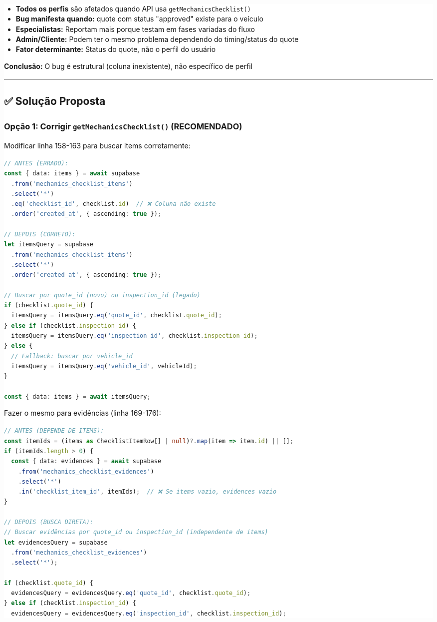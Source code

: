 - **Todos os perfis** são afetados quando API usa `getMechanicsChecklist()`
- **Bug manifesta quando:** quote com status "approved" existe para o veículo
- **Especialistas:** Reportam mais porque testam em fases variadas do fluxo
- **Admin/Cliente:** Podem ter o mesmo problema dependendo do timing/status do quote
- **Fator determinante:** Status do quote, não o perfil do usuário

**Conclusão:** O bug é estrutural (coluna inexistente), não específico de perfil

---

## ✅ Solução Proposta

### **Opção 1: Corrigir `getMechanicsChecklist()` (RECOMENDADO)**

Modificar linha 158-163 para buscar items corretamente:

```typescript
// ANTES (ERRADO):
const { data: items } = await supabase
  .from('mechanics_checklist_items')
  .select('*')
  .eq('checklist_id', checklist.id)  // ❌ Coluna não existe
  .order('created_at', { ascending: true });

// DEPOIS (CORRETO):
let itemsQuery = supabase
  .from('mechanics_checklist_items')
  .select('*')
  .order('created_at', { ascending: true });

// Buscar por quote_id (novo) ou inspection_id (legado)
if (checklist.quote_id) {
  itemsQuery = itemsQuery.eq('quote_id', checklist.quote_id);
} else if (checklist.inspection_id) {
  itemsQuery = itemsQuery.eq('inspection_id', checklist.inspection_id);
} else {
  // Fallback: buscar por vehicle_id
  itemsQuery = itemsQuery.eq('vehicle_id', vehicleId);
}

const { data: items } = await itemsQuery;
```

Fazer o mesmo para evidências (linha 169-176):

```typescript
// ANTES (DEPENDE DE ITEMS):
const itemIds = (items as ChecklistItemRow[] | null)?.map(item => item.id) || [];
if (itemIds.length > 0) {
  const { data: evidences } = await supabase
    .from('mechanics_checklist_evidences')
    .select('*')
    .in('checklist_item_id', itemIds);  // ❌ Se items vazio, evidences vazio
}

// DEPOIS (BUSCA DIRETA):
// Buscar evidências por quote_id ou inspection_id (independente de items)
let evidencesQuery = supabase
  .from('mechanics_checklist_evidences')
  .select('*');

if (checklist.quote_id) {
  evidencesQuery = evidencesQuery.eq('quote_id', checklist.quote_id);
} else if (checklist.inspection_id) {
  evidencesQuery = evidencesQuery.eq('inspection_id', checklist.inspection_id);
```